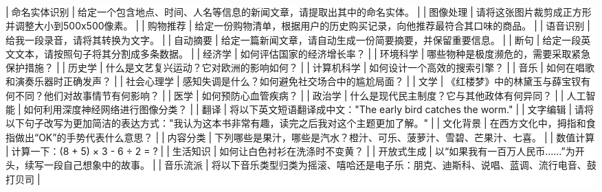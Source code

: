 | 命名实体识别                      | 给定一个包含地点、时间、人名等信息的新闻文章，请提取出其中的命名实体。                                                                                                                                                                                                                                                                                                          |
| 图像处理                          | 请将这张图片裁剪成正方形并调整大小到500x500像素。                                                                                                                                                                                                                                                                                                                              |
| 购物推荐                          | 给定一份购物清单，根据用户的历史购买记录，向他推荐最符合其口味的商品。                                                                                                                                                                                                                                                                                                        |
| 语音识别                          | 给我一段录音，请将其转换为文字。                                                                                                                                                                                                                                                                                                                                                  |
| 自动摘要                          | 给定一篇新闻文章，请自动生成一份简要摘要，并保留重要信息。                                                                                                                                                                                                                                                                                                                      |
| 断句                              | 给定一段英文文本，请按照句子将其分割成多条数据。                                                                                                                                                                                                                                                                                                                                |
| 经济学                     | 如何评估国家的经济增长率？                                   |
| 环境科学                   | 哪些物种是极度濒危的，需要采取紧急保护措施？                 |
| 历史学                     | 什么是文艺复兴运动？它对欧洲的影响如何？                     |
| 计算机科学                 | 如何设计一个高效的搜索引擎？                                 |
| 音乐                       | 如何在唱歌和演奏乐器时正确发声？                             |
| 社会心理学                 | 感知失调是什么？如何避免社交场合中的尴尬局面？               |
| 文学                       | 《红楼梦》中的林黛玉与薛宝钗有何不同？他们对故事情节有何影响？ |
| 医学                       | 如何预防心血管疾病？                                         |
| 政治学                     | 什么是现代民主制度？它与其他政体有何异同？                   |
| 人工智能                   | 如何利用深度神经网络进行图像分类？                           |
| 翻译                                     | 将以下英文短语翻译成中文："The early bird catches the worm."                                                                                                                                                                                                                                                                                                        |
| 文字编辑                                 | 请将以下句子改写为更加简洁的表达方式："我认为这本书非常有趣，读完之后我对这个主题更加了解。"                                                                                                                                                                                                                                                    |
| 文化背景                                 | 在西方文化中，拇指和食指做出“OK”的手势代表什么意思？                                                                                                                                                                                                                                                                                                   |
| 内容分类                                 | 下列哪些是果汁，哪些是汽水？橙汁、可乐、菠萝汁、雪碧、芒果汁、七喜。                                                                                                                                                                                                                                                                              |
| 数值计算                                 | 计算一下：(8 + 5) × 3 - 6 ÷ 2 = ?                                                                                                                                                                                                                                                                                                                  |
| 生活知识                                 | 如何让白色衬衫在洗涤时不变黄？                                                                                                                                                                                                                                                                                                                        |
| 开放式生成                             | 以“如果我有一百万人民币……”为开头，续写一段自己想象中的故事。                                                                                                                                                                                                                                                                                          |
| 音乐流派                                 | 将以下音乐类型归类为摇滚、嘻哈还是电子乐：朋克、迪斯科、说唱、蓝调、流行电音、鼓打贝司                                                                                                                                                                                                                                                                   |